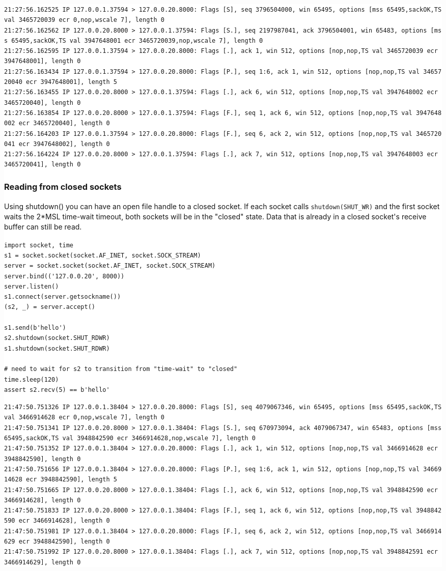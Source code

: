 ```text
21:27:56.162525 IP 127.0.0.1.37594 > 127.0.0.20.8000: Flags [S], seq 3796504000, win 65495, options [mss 65495,sackOK,TS val 3465720039 ecr 0,nop,wscale 7], length 0
21:27:56.162562 IP 127.0.0.20.8000 > 127.0.0.1.37594: Flags [S.], seq 2197987041, ack 3796504001, win 65483, options [mss 65495,sackOK,TS val 3947648001 ecr 3465720039,nop,wscale 7], length 0
21:27:56.162595 IP 127.0.0.1.37594 > 127.0.0.20.8000: Flags [.], ack 1, win 512, options [nop,nop,TS val 3465720039 ecr 3947648001], length 0
21:27:56.163434 IP 127.0.0.1.37594 > 127.0.0.20.8000: Flags [P.], seq 1:6, ack 1, win 512, options [nop,nop,TS val 3465720040 ecr 3947648001], length 5
21:27:56.163455 IP 127.0.0.20.8000 > 127.0.0.1.37594: Flags [.], ack 6, win 512, options [nop,nop,TS val 3947648002 ecr 3465720040], length 0
21:27:56.163854 IP 127.0.0.20.8000 > 127.0.0.1.37594: Flags [F.], seq 1, ack 6, win 512, options [nop,nop,TS val 3947648002 ecr 3465720040], length 0
21:27:56.164203 IP 127.0.0.1.37594 > 127.0.0.20.8000: Flags [F.], seq 6, ack 2, win 512, options [nop,nop,TS val 3465720041 ecr 3947648002], length 0
21:27:56.164224 IP 127.0.0.20.8000 > 127.0.0.1.37594: Flags [.], ack 7, win 512, options [nop,nop,TS val 3947648003 ecr 3465720041], length 0
```

### Reading from closed sockets

Using shutdown() you can have an open file handle to a closed socket. If each
socket calls `shutdown(SHUT_WR)` and the first socket waits the 2\*MSL
time-wait timeout, both sockets will be in the "closed" state. Data that is
already in a closed socket's receive buffer can still be read.

```python3
import socket, time
s1 = socket.socket(socket.AF_INET, socket.SOCK_STREAM)
server = socket.socket(socket.AF_INET, socket.SOCK_STREAM)
server.bind(('127.0.0.20', 8000))
server.listen()
s1.connect(server.getsockname())
(s2, _) = server.accept()

s1.send(b'hello')
s2.shutdown(socket.SHUT_RDWR)
s1.shutdown(socket.SHUT_RDWR)

# need to wait for s2 to transition from "time-wait" to "closed"
time.sleep(120)
assert s2.recv(5) == b'hello'
```

```text
21:47:50.751326 IP 127.0.0.1.38404 > 127.0.0.20.8000: Flags [S], seq 4079067346, win 65495, options [mss 65495,sackOK,TS val 3466914628 ecr 0,nop,wscale 7], length 0
21:47:50.751341 IP 127.0.0.20.8000 > 127.0.0.1.38404: Flags [S.], seq 670973094, ack 4079067347, win 65483, options [mss 65495,sackOK,TS val 3948842590 ecr 3466914628,nop,wscale 7], length 0
21:47:50.751352 IP 127.0.0.1.38404 > 127.0.0.20.8000: Flags [.], ack 1, win 512, options [nop,nop,TS val 3466914628 ecr 3948842590], length 0
21:47:50.751656 IP 127.0.0.1.38404 > 127.0.0.20.8000: Flags [P.], seq 1:6, ack 1, win 512, options [nop,nop,TS val 3466914628 ecr 3948842590], length 5
21:47:50.751665 IP 127.0.0.20.8000 > 127.0.0.1.38404: Flags [.], ack 6, win 512, options [nop,nop,TS val 3948842590 ecr 3466914628], length 0
21:47:50.751833 IP 127.0.0.20.8000 > 127.0.0.1.38404: Flags [F.], seq 1, ack 6, win 512, options [nop,nop,TS val 3948842590 ecr 3466914628], length 0
21:47:50.751981 IP 127.0.0.1.38404 > 127.0.0.20.8000: Flags [F.], seq 6, ack 2, win 512, options [nop,nop,TS val 3466914629 ecr 3948842590], length 0
21:47:50.751992 IP 127.0.0.20.8000 > 127.0.0.1.38404: Flags [.], ack 7, win 512, options [nop,nop,TS val 3948842591 ecr 3466914629], length 0
```


[tcp-disconnect]: https://github.com/torvalds/linux/blob/0bb80ecc33a8fb5a682236443c1e740d5c917d1d/net/ipv4/tcp.c#L2967-L2982